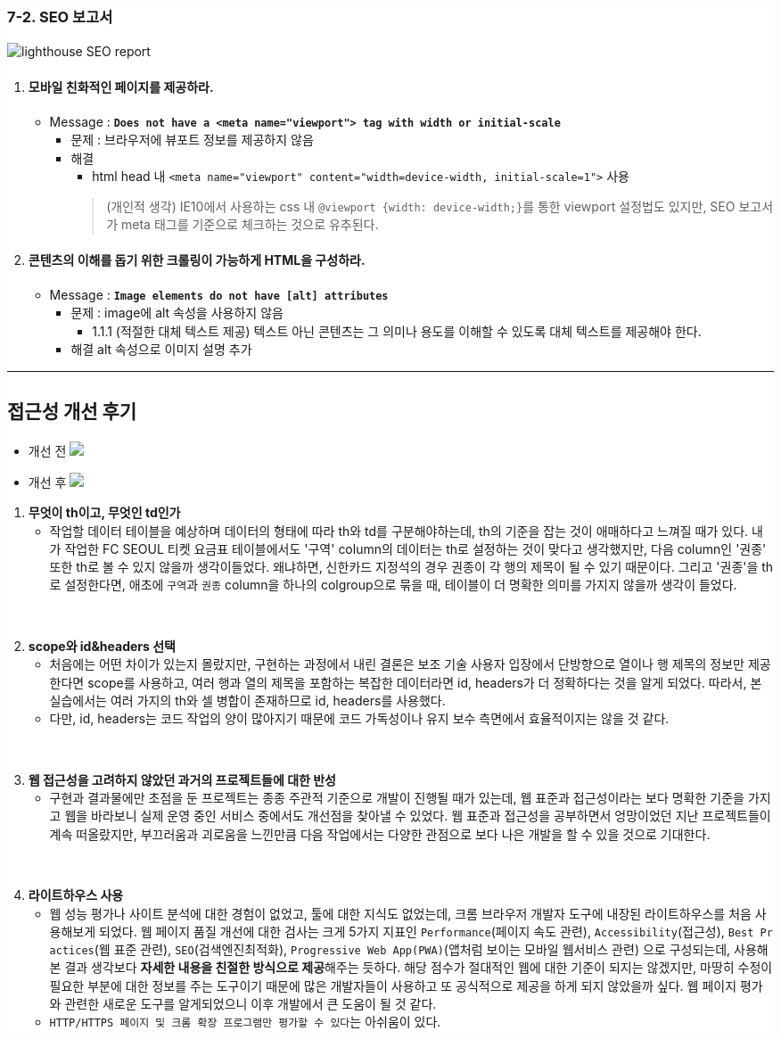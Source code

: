 
### 7-2. SEO 보고서
  <img src="https://user-images.githubusercontent.com/62092665/135726303-b1ddc796-1260-41f0-b35f-ce5099cb7966.png" width="100%" alt="lighthouse SEO report"/>

  1. #### 모바일 친화적인 페이지를 제공하라.
      - Message : **`Does not have a <meta name="viewport"> tag with width or initial-scale`**
        - 문제 : 브라우저에 뷰포트 정보를 제공하지 않음
        - 해결
          - html head 내 `<meta name="viewport" content="width=device-width, initial-scale=1">` 사용
          >(개인적 생각) IE10에서 사용하는 css 내 `@viewport {width: device-width;}`를 통한 viewport 설정법도 있지만, SEO 보고서가 meta 태그를 기준으로 체크하는 것으로 유추된다.
  2. #### 콘텐츠의 이해를 돕기 위한 크롤링이 가능하게 HTML을 구성하라.
      - Message : **`Image elements do not have [alt] attributes`**
        - 문제 : image에 alt 속성을 사용하지 않음
          - 1.1.1 (적절한 대체 텍스트 제공) 텍스트 아닌 콘텐츠는 그 의미나 용도를 이해할 수 있도록 대체 텍스트를 제공해야 한다.
        - 해결 alt 속성으로 이미지 설명 추가


--- 

## 접근성 개선 후기
  - 개선 전
    <img src="https://user-images.githubusercontent.com/62092665/135714445-6c10c7bf-2e83-45db-b5da-ded91fe089d2.png" width="100%">

  - 개선 후
    <img src="https://user-images.githubusercontent.com/62092665/135730304-09fe19f0-a2f2-417e-a3d6-9f9e0ae9555b.png" width="100%">

  1. **무엇이 th이고, 무엇인 td인가**
      - 작업할 데이터 테이블을 예상하며 데이터의 형태에 따라 th와 td를 구분해야하는데, th의 기준을 잡는 것이 애매하다고 느껴질 때가 있다. 내가 작업한 FC SEOUL 티켓 요금표 테이블에서도 '구역' column의 데이터는 th로 설정하는 것이 맞다고 생각했지만, 다음 column인 '권종' 또한 th로 볼 수 있지 않을까 생각이들었다. 왜냐하면, 신한카드 지정석의 경우 권종이 각 행의 제목이 될 수 있기 때문이다. 그리고 '권종'을 th로 설정한다면, 애초에 `구역`과 `권종` column을 하나의 colgroup으로 묶을 때, 테이블이 더 명확한 의미를 가지지 않을까 생각이 들었다.
  
  <br/>
  
  2. **scope와 id&headers 선택** 
      - 처음에는 어떤 차이가 있는지 몰랐지만, 구현하는 과정에서 내린 결론은 보조 기술 사용자 입장에서 단방향으로 열이나 행 제목의 정보만 제공한다면 scope를 사용하고, 여러 행과 열의 제목을 포함하는 복잡한 데이터라면 id, headers가 더 정확하다는 것을 알게 되었다. 따라서, 본 실습에서는 여러 가지의 th와 셀 병합이 존재하므로 id, headers를 사용했다.
      - 다만, id, headers는 코드 작업의 양이 많아지기 때문에 코드 가독성이나 유지 보수 측면에서 효율적이지는 않을 것 같다. 
  
  <br/>
  
  3. **웹 접근성을 고려하지 않았던 과거의 프로젝트들에 대한 반성**
      - 구현과 결과물에만 초점을 둔 프로젝트는 종종 주관적 기준으로 개발이 진행될 때가 있는데, 웹 표준과 접근성이라는 보다 명확한 기준을 가지고 웹을 바라보니 실제 운영 중인 서비스 중에서도 개선점을 찾아낼 수 있었다. 웹 표준과 접근성을 공부하면서 엉망이었던 지난 프로젝트들이 계속 떠올랐지만, 부끄러움과 괴로움을 느낀만큼 다음 작업에서는 다양한 관점으로 보다 나은 개발을 할 수 있을 것으로 기대한다.
  
  <br/>
  
  4. **라이트하우스 사용**
      - 웹 성능 평가나 사이트 분석에 대한 경험이 없었고, 툴에 대한 지식도 없었는데, 크롬 브라우저 개발자 도구에 내장된 라이트하우스를 처음 사용해보게 되었다. 웹 페이지 품질 개선에 대한 검사는 크게 5가지 지표인 `Performance`(페이지 속도 관련), `Accessibility`(접근성), `Best Practices`(웹 표준 관련), `SEO`(검색엔진최적화), `Progressive Web App(PWA)`(앱처럼 보이는 모바일 웹서비스 관련) 으로 구성되는데, 사용해본 결과 생각보다 **자세한 내용을 친절한 방식으로 제공**해주는 듯하다. 해당 점수가 절대적인 웹에 대한 기준이 되지는 않겠지만, 마땅히 수정이 필요한 부분에 대한 정보를 주는 도구이기 때문에 많은 개발자들이 사용하고 또 공식적으로 제공을 하게 되지 않았을까 싶다. 웹 페이지 평가와 관련한 새로운 도구를 알게되었으니 이후 개발에서 큰 도움이 될 것 같다.
      - `HTTP/HTTPS 페이지 및 크롬 확장 프로그램만 평가할 수 있다`는 아쉬움이 있다. 
